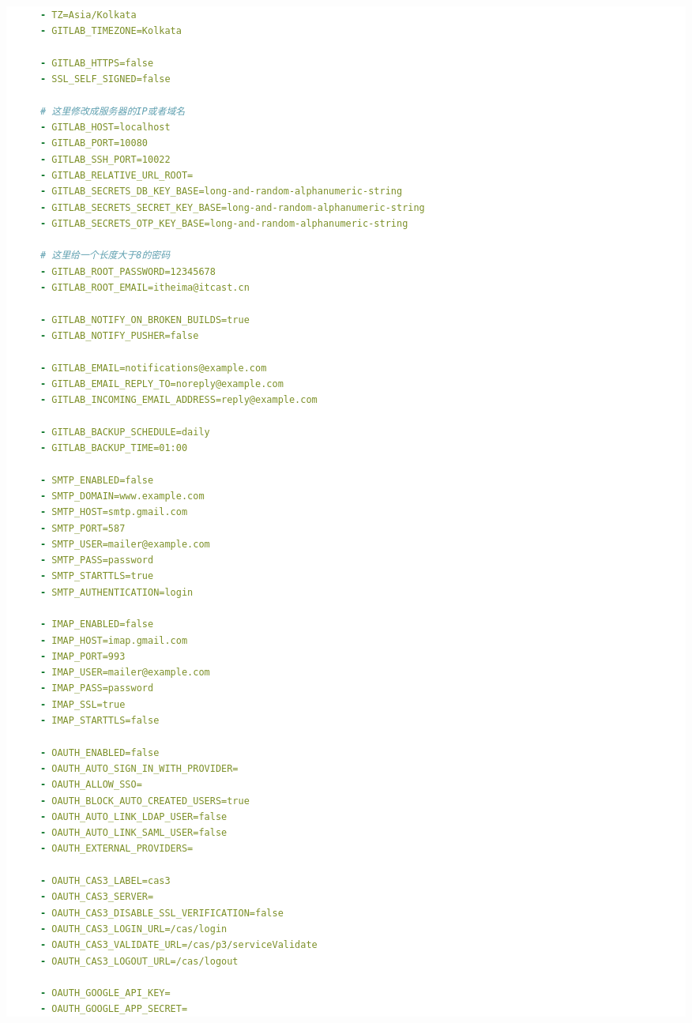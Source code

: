 ```yaml
      - TZ=Asia/Kolkata
      - GITLAB_TIMEZONE=Kolkata

      - GITLAB_HTTPS=false
      - SSL_SELF_SIGNED=false

      # 这里修改成服务器的IP或者域名
      - GITLAB_HOST=localhost
      - GITLAB_PORT=10080
      - GITLAB_SSH_PORT=10022
      - GITLAB_RELATIVE_URL_ROOT=
      - GITLAB_SECRETS_DB_KEY_BASE=long-and-random-alphanumeric-string
      - GITLAB_SECRETS_SECRET_KEY_BASE=long-and-random-alphanumeric-string
      - GITLAB_SECRETS_OTP_KEY_BASE=long-and-random-alphanumeric-string

      # 这里给一个长度大于8的密码
      - GITLAB_ROOT_PASSWORD=12345678
      - GITLAB_ROOT_EMAIL=itheima@itcast.cn

      - GITLAB_NOTIFY_ON_BROKEN_BUILDS=true
      - GITLAB_NOTIFY_PUSHER=false

      - GITLAB_EMAIL=notifications@example.com
      - GITLAB_EMAIL_REPLY_TO=noreply@example.com
      - GITLAB_INCOMING_EMAIL_ADDRESS=reply@example.com

      - GITLAB_BACKUP_SCHEDULE=daily
      - GITLAB_BACKUP_TIME=01:00

      - SMTP_ENABLED=false
      - SMTP_DOMAIN=www.example.com
      - SMTP_HOST=smtp.gmail.com
      - SMTP_PORT=587
      - SMTP_USER=mailer@example.com
      - SMTP_PASS=password
      - SMTP_STARTTLS=true
      - SMTP_AUTHENTICATION=login

      - IMAP_ENABLED=false
      - IMAP_HOST=imap.gmail.com
      - IMAP_PORT=993
      - IMAP_USER=mailer@example.com
      - IMAP_PASS=password
      - IMAP_SSL=true
      - IMAP_STARTTLS=false

      - OAUTH_ENABLED=false
      - OAUTH_AUTO_SIGN_IN_WITH_PROVIDER=
      - OAUTH_ALLOW_SSO=
      - OAUTH_BLOCK_AUTO_CREATED_USERS=true
      - OAUTH_AUTO_LINK_LDAP_USER=false
      - OAUTH_AUTO_LINK_SAML_USER=false
      - OAUTH_EXTERNAL_PROVIDERS=

      - OAUTH_CAS3_LABEL=cas3
      - OAUTH_CAS3_SERVER=
      - OAUTH_CAS3_DISABLE_SSL_VERIFICATION=false
      - OAUTH_CAS3_LOGIN_URL=/cas/login
      - OAUTH_CAS3_VALIDATE_URL=/cas/p3/serviceValidate
      - OAUTH_CAS3_LOGOUT_URL=/cas/logout

      - OAUTH_GOOGLE_API_KEY=
      - OAUTH_GOOGLE_APP_SECRET=
```